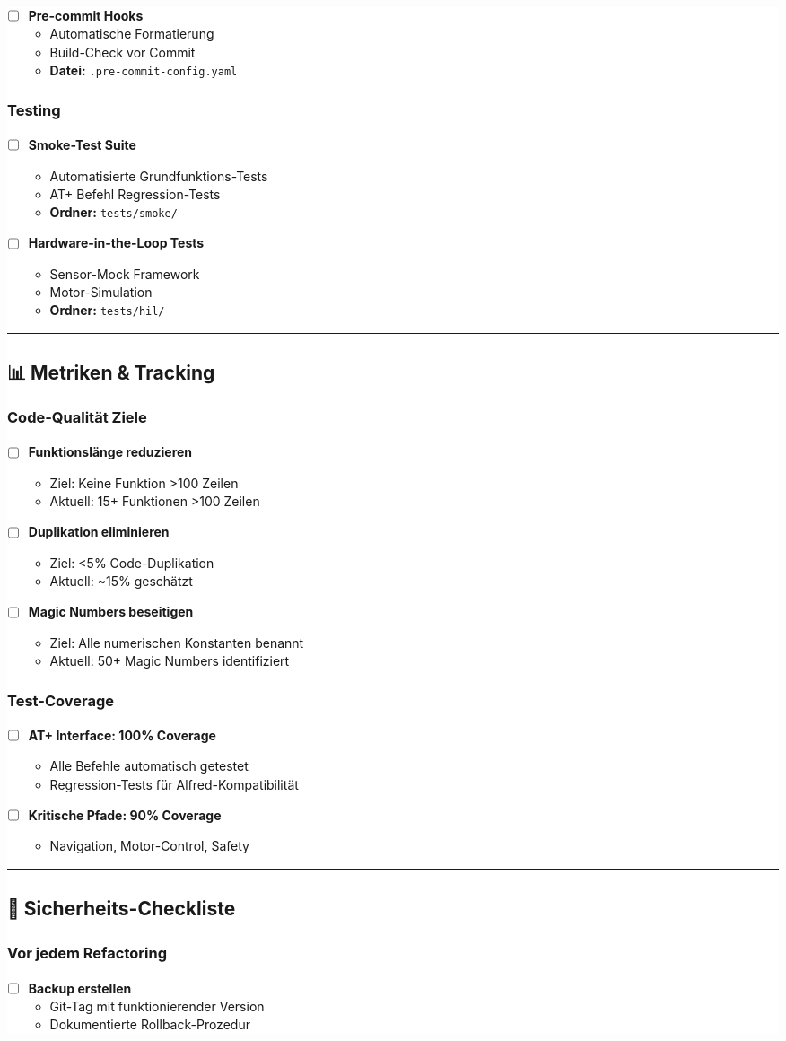 - [ ] **Pre-commit Hooks**
  - Automatische Formatierung
  - Build-Check vor Commit
  - **Datei:** `.pre-commit-config.yaml`

### Testing

- [ ] **Smoke-Test Suite**
  - Automatisierte Grundfunktions-Tests
  - AT+ Befehl Regression-Tests
  - **Ordner:** `tests/smoke/`

- [ ] **Hardware-in-the-Loop Tests**
  - Sensor-Mock Framework
  - Motor-Simulation
  - **Ordner:** `tests/hil/`

---

## 📊 Metriken & Tracking

### Code-Qualität Ziele

- [ ] **Funktionslänge reduzieren**
  - Ziel: Keine Funktion >100 Zeilen
  - Aktuell: 15+ Funktionen >100 Zeilen

- [ ] **Duplikation eliminieren**
  - Ziel: <5% Code-Duplikation
  - Aktuell: ~15% geschätzt

- [ ] **Magic Numbers beseitigen**
  - Ziel: Alle numerischen Konstanten benannt
  - Aktuell: 50+ Magic Numbers identifiziert

### Test-Coverage

- [ ] **AT+ Interface: 100% Coverage**
  - Alle Befehle automatisch getestet
  - Regression-Tests für Alfred-Kompatibilität

- [ ] **Kritische Pfade: 90% Coverage**
  - Navigation, Motor-Control, Safety

---

## 🚨 Sicherheits-Checkliste

### Vor jedem Refactoring

- [ ] **Backup erstellen**
  - Git-Tag mit funktionierender Version
  - Dokumentierte Rollback-Prozedur
